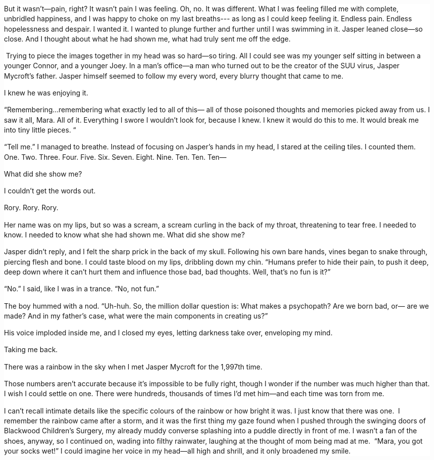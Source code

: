 But it wasn’t—pain, right? It wasn’t pain I was feeling. Oh, no. It was different. What I was feeling filled me with complete, unbridled happiness, and I was happy to choke on my last breaths--- as long as I could keep feeling it. Endless pain. Endless hopelessness and despair. I wanted it. I wanted to plunge further and further until I was swimming in it. Jasper leaned close—so close. And I thought about what he had shown me, what had truly sent me off the edge.

 Trying to piece the images together in my head was so hard—so tiring. All I could see was my younger self sitting in between a younger Connor, and a younger Joey. In a man’s office—a man who turned out to be the creator of the SUU virus, Jasper Mycroft’s father. Jasper himself seemed to follow my every word, every blurry thought that came to me. 

I knew he was enjoying it.


“Remembering…remembering what exactly led to all of this— all of those poisoned thoughts and memories picked away from us. I saw it all, Mara. All of it. Everything I swore I wouldn’t look for, because I knew. I knew it would do this to me. It would break me into tiny little pieces. “

“Tell me.” I managed to breathe. Instead of focusing on Jasper’s hands in my head, I stared at the ceiling tiles. I counted them. One. Two. Three. Four. Five. Six. Seven. Eight. Nine. Ten. Ten. Ten—

What did she show me? 


I couldn’t get the words out.

Rory. Rory. Rory.

Her name was on my lips, but so was a scream, a scream curling in the back of my throat, threatening to tear free. I needed to know. I needed to know what she had shown me. What did she show me?

Jasper didn’t reply, and I felt the sharp prick in the back of my skull. Following his own bare hands, vines began to snake through, piercing flesh and bone. I could taste blood on my lips, dribbling down my chin. “Humans prefer to hide their pain, to push it deep, deep down where it can’t hurt them and influence those bad, bad thoughts. Well, that’s no fun is it?”

“No.” I said, like I was in a trance. “No, not fun.”

The boy hummed with a nod. “Uh-huh. So, the million dollar question is: What makes a psychopath? Are we born bad, or— are we made? And in my father’s case, what were the main components in creating us?”

His voice imploded inside me, and I closed my eyes, letting darkness take over, enveloping my mind.

Taking me back.

There was a rainbow in the sky when I met Jasper Mycroft for the 1,997th time.

Those numbers aren’t accurate because it’s impossible to be fully right, though I wonder if the number was much higher than that. I wish I could settle on one. There were hundreds, thousands of times I’d met him—and each time was torn from me.

I can’t recall intimate details like the specific colours of the rainbow or how bright it was. I just know that there was one.  I remember the rainbow came after a storm, and it was the first thing my gaze found when I pushed through the swinging doors of Blackwood Children’s Surgery, my already muddy converse splashing into a puddle directly in front of me. I wasn’t a fan of the shoes, anyway, so I continued on, wading into filthy rainwater, laughing at the thought of mom being mad at me.  “Mara, you got your socks wet!” I could imagine her voice in my head—all high and shrill, and it only broadened my smile.
